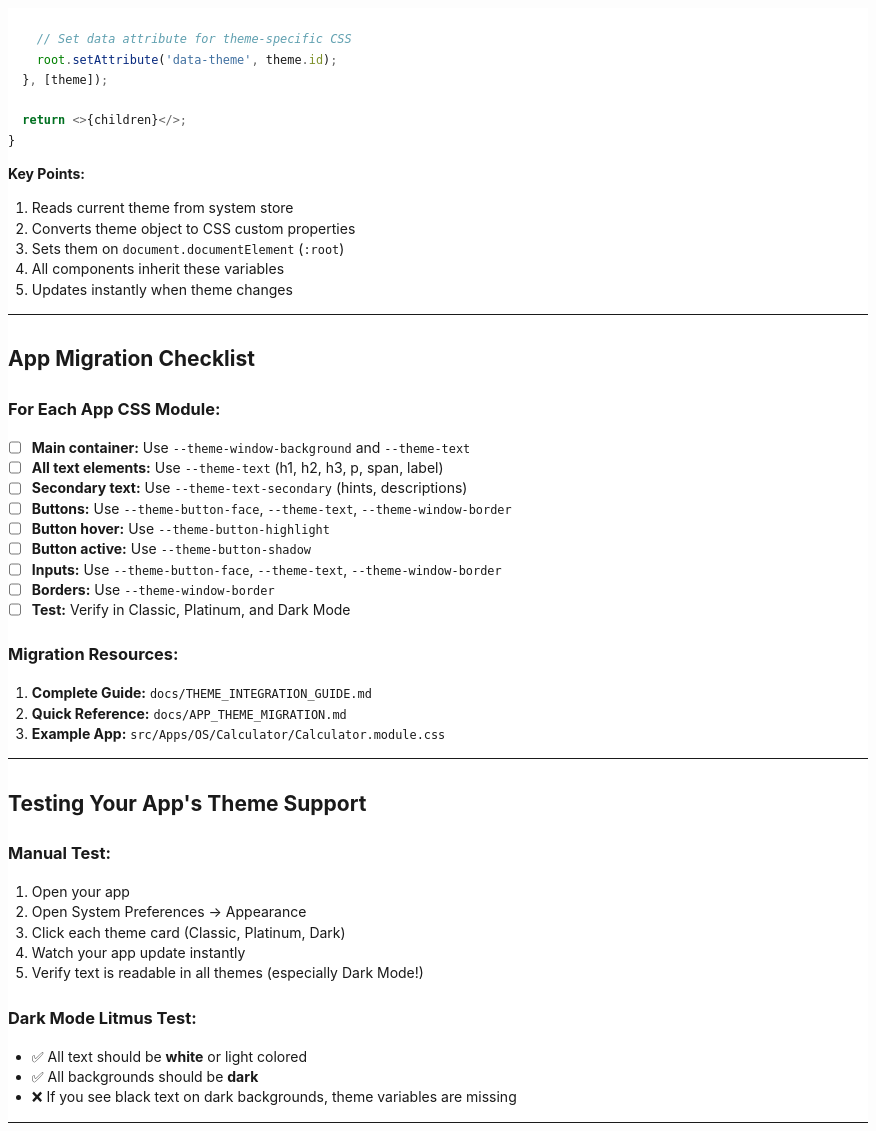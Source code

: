 ```typescript
    
    // Set data attribute for theme-specific CSS
    root.setAttribute('data-theme', theme.id);
  }, [theme]);

  return <>{children}</>;
}
```

**Key Points:**
1. Reads current theme from system store
2. Converts theme object to CSS custom properties
3. Sets them on `document.documentElement` (`:root`)
4. All components inherit these variables
5. Updates instantly when theme changes

---

## App Migration Checklist

### For Each App CSS Module:

- [ ] **Main container:** Use `--theme-window-background` and `--theme-text`
- [ ] **All text elements:** Use `--theme-text` (h1, h2, h3, p, span, label)
- [ ] **Secondary text:** Use `--theme-text-secondary` (hints, descriptions)
- [ ] **Buttons:** Use `--theme-button-face`, `--theme-text`, `--theme-window-border`
- [ ] **Button hover:** Use `--theme-button-highlight`
- [ ] **Button active:** Use `--theme-button-shadow`
- [ ] **Inputs:** Use `--theme-button-face`, `--theme-text`, `--theme-window-border`
- [ ] **Borders:** Use `--theme-window-border`
- [ ] **Test:** Verify in Classic, Platinum, and Dark Mode

### Migration Resources:

1. **Complete Guide:** `docs/THEME_INTEGRATION_GUIDE.md`
2. **Quick Reference:** `docs/APP_THEME_MIGRATION.md`
3. **Example App:** `src/Apps/OS/Calculator/Calculator.module.css`

---

## Testing Your App's Theme Support

### Manual Test:
1. Open your app
2. Open System Preferences → Appearance
3. Click each theme card (Classic, Platinum, Dark)
4. Watch your app update instantly
5. Verify text is readable in all themes (especially Dark Mode!)

### Dark Mode Litmus Test:
- ✅ All text should be **white** or light colored
- ✅ All backgrounds should be **dark**
- ❌ If you see black text on dark backgrounds, theme variables are missing

---